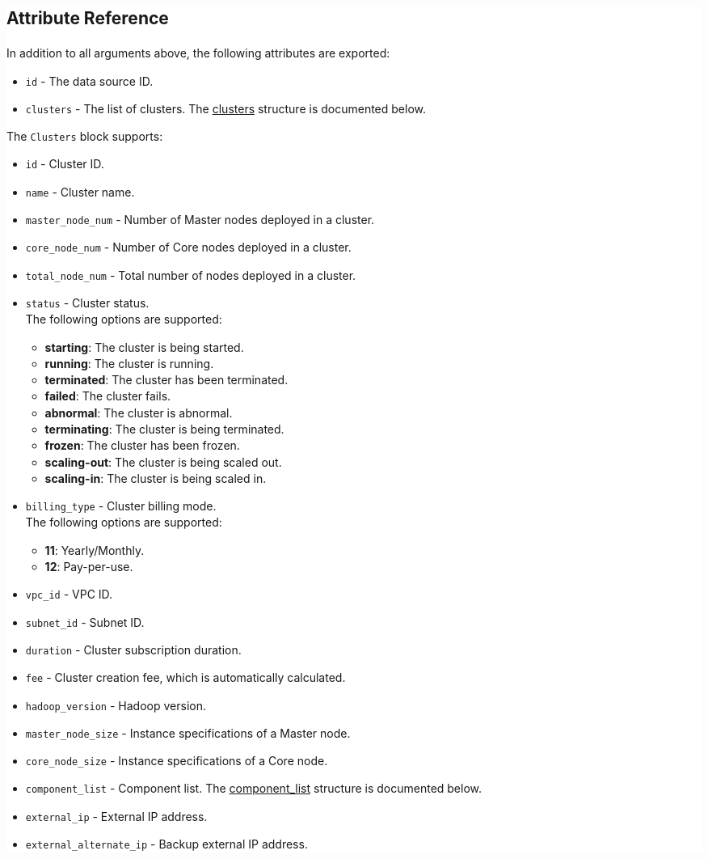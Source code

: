 ## Attribute Reference

In addition to all arguments above, the following attributes are exported:

* `id` - The data source ID.

* `clusters` - The list of clusters.
  The [clusters](#MrsClusters_Clusters) structure is documented below.

<a name="MrsClusters_Clusters"></a>
The `Clusters` block supports:

* `id` - Cluster ID.

* `name` - Cluster name.

* `master_node_num` - Number of Master nodes deployed in a cluster.

* `core_node_num` - Number of Core nodes deployed in a cluster.

* `total_node_num` - Total number of nodes deployed in a cluster.

* `status` - Cluster status.  
  The following options are supported:  
    + **starting**: The cluster is being started.
    + **running**: The cluster is running.
    + **terminated**: The cluster has been terminated.
    + **failed**: The cluster fails.
    + **abnormal**: The cluster is abnormal.
    + **terminating**: The cluster is being terminated.
    + **frozen**: The cluster has been frozen.
    + **scaling-out**: The cluster is being scaled out.
    + **scaling-in**: The cluster is being scaled in.

* `billing_type` - Cluster billing mode.  
  The following options are supported:  
    + **11**: Yearly/Monthly.
    + **12**: Pay-per-use.

* `vpc_id` - VPC ID.

* `subnet_id` - Subnet ID.

* `duration` - Cluster subscription duration.

* `fee` - Cluster creation fee, which is automatically calculated.

* `hadoop_version` - Hadoop version.

* `master_node_size` - Instance specifications of a Master node.

* `core_node_size` - Instance specifications of a Core node.

* `component_list` - Component list.
  The [component_list](#MrsClusters_ClustersComponentList) structure is documented below.

* `external_ip` - External IP address.

* `external_alternate_ip` - Backup external IP address.
